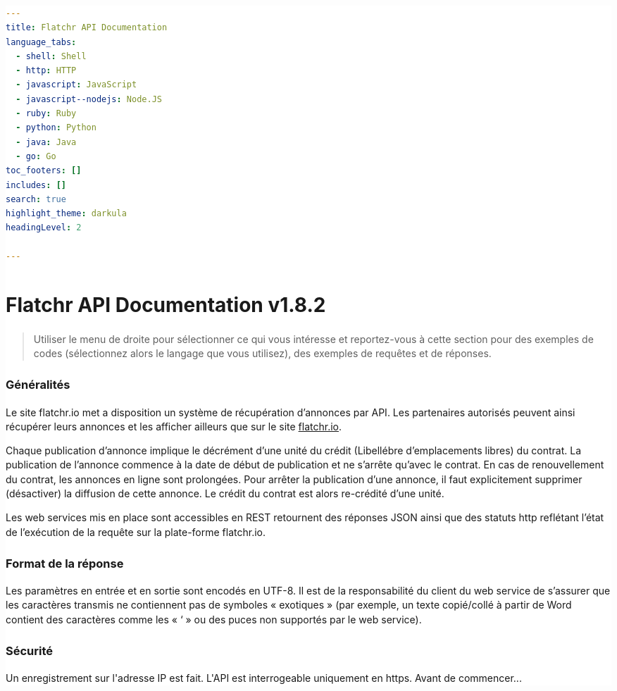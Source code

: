 ```yaml
---
title: Flatchr API Documentation
language_tabs:
  - shell: Shell
  - http: HTTP
  - javascript: JavaScript
  - javascript--nodejs: Node.JS
  - ruby: Ruby
  - python: Python
  - java: Java
  - go: Go
toc_footers: []
includes: []
search: true
highlight_theme: darkula
headingLevel: 2

---
```


<h1 id="flatchr-api-documentation">Flatchr API Documentation v1.8.2</h1>

> Utiliser le menu de droite pour sélectionner ce qui vous intéresse et reportez-vous à cette section pour des exemples de codes (sélectionnez alors le langage que vous utilisez), des exemples de requêtes et de réponses.

### Généralités

Le site flatchr.io met a disposition un système de récupération d’annonces par API. Les partenaires autorisés peuvent ainsi récupérer leurs annonces et les afficher ailleurs que sur le site <a href="https:flatchr.io/">flatchr.io</a>.

Chaque publication d’annonce implique le décrément d’une unité du crédit (Libellébre d’emplacements libres) du contrat. La publication de l’annonce commence à la date de début de publication et ne s’arrête qu’avec le contrat. En cas de renouvellement du contrat, les annonces en ligne sont prolongées. Pour arrêter la publication d’une annonce, il faut explicitement supprimer (désactiver) la diffusion de cette annonce. Le crédit du contrat est alors re-crédité d’une
unité.

Les web services mis en place sont accessibles en REST retournent des réponses JSON ainsi que des statuts http reflétant l’état de l’exécution de la requête sur la plate-forme flatchr.io.

### Format de la réponse

Les paramètres en entrée et en sortie sont encodés en UTF-8. Il est de la responsabilité du client du web service de s’assurer que les caractères transmis ne contiennent pas de symboles « exotiques » (par exemple, un texte copié/collé à partir de Word contient des caractères comme les « ‘ » ou des puces non supportés par le web service).

### Sécurité

Un enregistrement sur l'adresse IP est fait. L'API est interrogeable uniquement en https. Avant de commencer...
